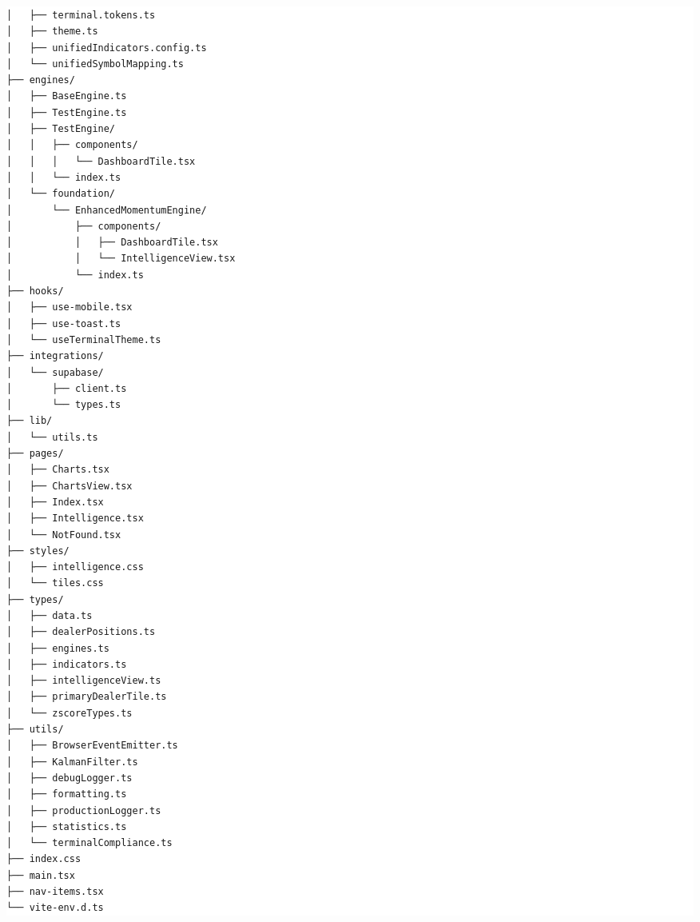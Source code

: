 ```
│   ├── terminal.tokens.ts
│   ├── theme.ts
│   ├── unifiedIndicators.config.ts
│   └── unifiedSymbolMapping.ts
├── engines/
│   ├── BaseEngine.ts
│   ├── TestEngine.ts
│   ├── TestEngine/
│   │   ├── components/
│   │   │   └── DashboardTile.tsx
│   │   └── index.ts
│   └── foundation/
│       └── EnhancedMomentumEngine/
│           ├── components/
│           │   ├── DashboardTile.tsx
│           │   └── IntelligenceView.tsx
│           └── index.ts
├── hooks/
│   ├── use-mobile.tsx
│   ├── use-toast.ts
│   └── useTerminalTheme.ts
├── integrations/
│   └── supabase/
│       ├── client.ts
│       └── types.ts
├── lib/
│   └── utils.ts
├── pages/
│   ├── Charts.tsx
│   ├── ChartsView.tsx
│   ├── Index.tsx
│   ├── Intelligence.tsx
│   └── NotFound.tsx
├── styles/
│   ├── intelligence.css
│   └── tiles.css
├── types/
│   ├── data.ts
│   ├── dealerPositions.ts
│   ├── engines.ts
│   ├── indicators.ts
│   ├── intelligenceView.ts
│   ├── primaryDealerTile.ts
│   └── zscoreTypes.ts
├── utils/
│   ├── BrowserEventEmitter.ts
│   ├── KalmanFilter.ts
│   ├── debugLogger.ts
│   ├── formatting.ts
│   ├── productionLogger.ts
│   ├── statistics.ts
│   └── terminalCompliance.ts
├── index.css
├── main.tsx
├── nav-items.tsx
└── vite-env.d.ts
```

